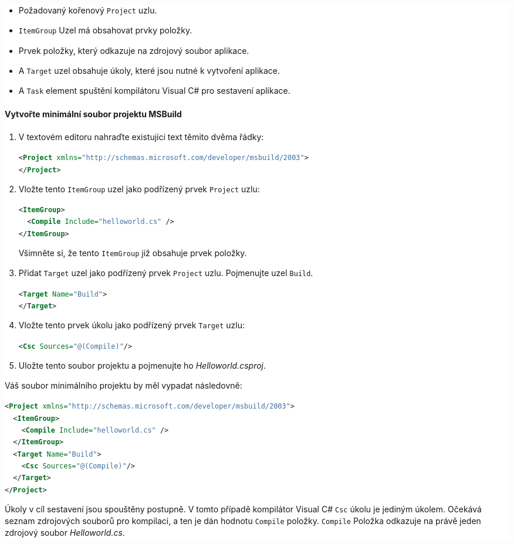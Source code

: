 -   Požadovaný kořenový `Project` uzlu.  
  
-   `ItemGroup` Uzel má obsahovat prvky položky.  
  
-   Prvek položky, který odkazuje na zdrojový soubor aplikace.  
  
-   A `Target` uzel obsahuje úkoly, které jsou nutné k vytvoření aplikace.  
  
-   A `Task` element spuštění kompilátoru Visual C# pro sestavení aplikace.  
  
#### <a name="to-create-a-minimal-msbuild-project-file"></a>Vytvořte minimální soubor projektu MSBuild  
  
1.  V textovém editoru nahraďte existující text těmito dvěma řádky:  
  
    ```xml  
    <Project xmlns="http://schemas.microsoft.com/developer/msbuild/2003">  
    </Project>  
    ```  
  
2.  Vložte tento `ItemGroup` uzel jako podřízený prvek `Project` uzlu:  
  
    ```xml  
    <ItemGroup>  
      <Compile Include="helloworld.cs" />  
    </ItemGroup>  
    ```  
  
     Všimněte si, že tento `ItemGroup` již obsahuje prvek položky.  
  
3.  Přidat `Target` uzel jako podřízený prvek `Project` uzlu. Pojmenujte uzel `Build`.  
  
    ```xml  
    <Target Name="Build">  
    </Target>  
    ```  
  
4.  Vložte tento prvek úkolu jako podřízený prvek `Target` uzlu:  
  
    ```xml  
    <Csc Sources="@(Compile)"/>  
    ```  
  
5.  Uložte tento soubor projektu a pojmenujte ho *Helloworld.csproj*.  

Váš soubor minimálního projektu by měl vypadat následovně:  

```xml  
<Project xmlns="http://schemas.microsoft.com/developer/msbuild/2003">  
  <ItemGroup>  
    <Compile Include="helloworld.cs" />  
  </ItemGroup>  
  <Target Name="Build">  
    <Csc Sources="@(Compile)"/>    
  </Target>  
</Project>  
```  

Úkoly v cíl sestavení jsou spouštěny postupně. V tomto případě kompilátor Visual C# `Csc` úkolu je jediným úkolem. Očekává seznam zdrojových souborů pro kompilaci, a ten je dán hodnotu `Compile` položky. `Compile` Položka odkazuje na právě jeden zdrojový soubor *Helloworld.cs*.  
  